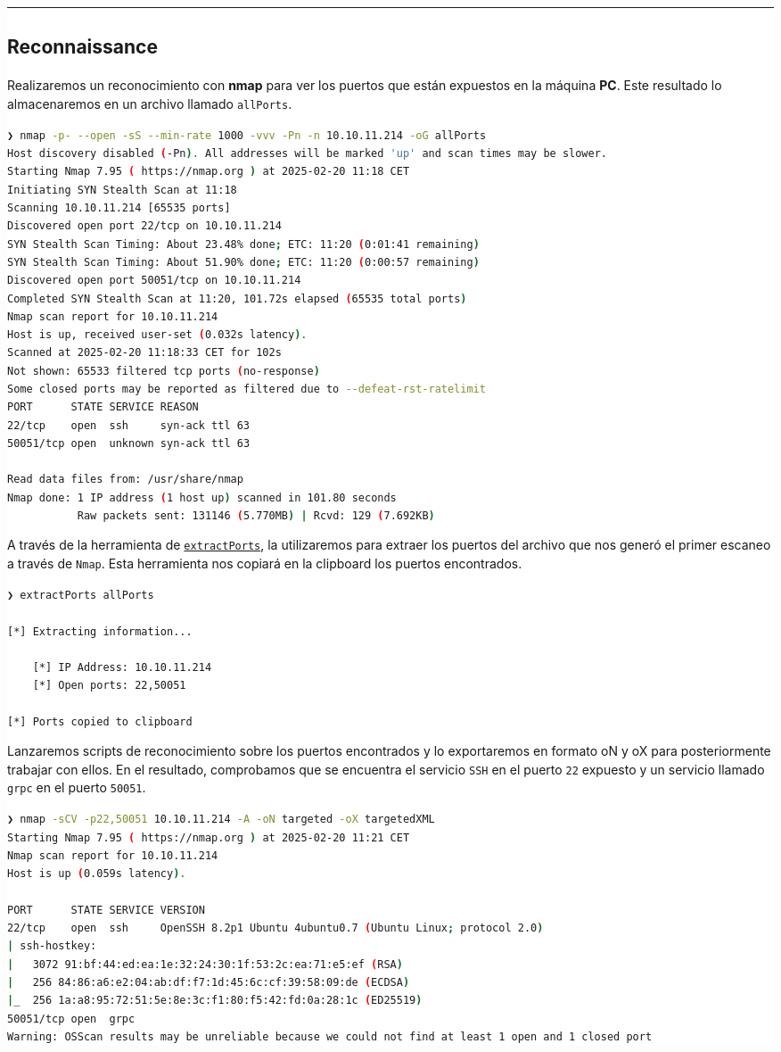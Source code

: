 ***

## Reconnaissance

Realizaremos un reconocimiento con **nmap** para ver los puertos que están expuestos en la máquina **PC**. Este resultado lo almacenaremos en un archivo llamado `allPorts`.

```bash
❯ nmap -p- --open -sS --min-rate 1000 -vvv -Pn -n 10.10.11.214 -oG allPorts
Host discovery disabled (-Pn). All addresses will be marked 'up' and scan times may be slower.
Starting Nmap 7.95 ( https://nmap.org ) at 2025-02-20 11:18 CET
Initiating SYN Stealth Scan at 11:18
Scanning 10.10.11.214 [65535 ports]
Discovered open port 22/tcp on 10.10.11.214
SYN Stealth Scan Timing: About 23.48% done; ETC: 11:20 (0:01:41 remaining)
SYN Stealth Scan Timing: About 51.90% done; ETC: 11:20 (0:00:57 remaining)
Discovered open port 50051/tcp on 10.10.11.214
Completed SYN Stealth Scan at 11:20, 101.72s elapsed (65535 total ports)
Nmap scan report for 10.10.11.214
Host is up, received user-set (0.032s latency).
Scanned at 2025-02-20 11:18:33 CET for 102s
Not shown: 65533 filtered tcp ports (no-response)
Some closed ports may be reported as filtered due to --defeat-rst-ratelimit
PORT      STATE SERVICE REASON
22/tcp    open  ssh     syn-ack ttl 63
50051/tcp open  unknown syn-ack ttl 63

Read data files from: /usr/share/nmap
Nmap done: 1 IP address (1 host up) scanned in 101.80 seconds
           Raw packets sent: 131146 (5.770MB) | Rcvd: 129 (7.692KB)
```

A través de la herramienta de [`extractPorts`](https://pastebin.com/X6b56TQ8), la utilizaremos para extraer los puertos del archivo que nos generó el primer escaneo a través de `Nmap`. Esta herramienta nos copiará en la clipboard los puertos encontrados.

```bash
❯ extractPorts allPorts

[*] Extracting information...

	[*] IP Address: 10.10.11.214
	[*] Open ports: 22,50051

[*] Ports copied to clipboard
```

Lanzaremos scripts de reconocimiento sobre los puertos encontrados y lo exportaremos en formato oN y oX para posteriormente trabajar con ellos. En el resultado, comprobamos que se encuentra el servicio `SSH` en el puerto `22` expuesto y un servicio llamado `grpc` en el puerto `50051`.

```bash
❯ nmap -sCV -p22,50051 10.10.11.214 -A -oN targeted -oX targetedXML
Starting Nmap 7.95 ( https://nmap.org ) at 2025-02-20 11:21 CET
Nmap scan report for 10.10.11.214
Host is up (0.059s latency).

PORT      STATE SERVICE VERSION
22/tcp    open  ssh     OpenSSH 8.2p1 Ubuntu 4ubuntu0.7 (Ubuntu Linux; protocol 2.0)
| ssh-hostkey: 
|   3072 91:bf:44:ed:ea:1e:32:24:30:1f:53:2c:ea:71:e5:ef (RSA)
|   256 84:86:a6:e2:04:ab:df:f7:1d:45:6c:cf:39:58:09:de (ECDSA)
|_  256 1a:a8:95:72:51:5e:8e:3c:f1:80:f5:42:fd:0a:28:1c (ED25519)
50051/tcp open  grpc
Warning: OSScan results may be unreliable because we could not find at least 1 open and 1 closed port
```